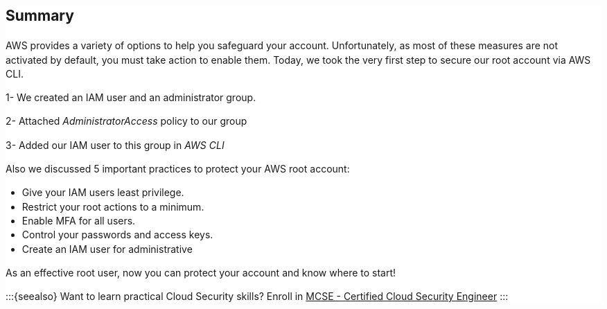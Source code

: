 ## Summary

AWS provides a variety of options to help you safeguard your account. Unfortunately, as most of these measures are not activated by default, you must take action to enable them.
Today, we took the very first step to secure our root account via AWS CLI.

1- We created an IAM user and an administrator group.

2- Attached _AdministratorAccess_ policy to our group

3- Added our IAM user to this group in _AWS CLI_

Also we discussed 5 important practices to protect your AWS root account:

- Give your IAM users least privilege.
- Restrict your root actions to a minimum.
- Enable MFA for all users.
- Control your passwords and access keys.
- Create an IAM user for administrative

As an effective root user, now you can protect your account and know where to start!

:::{seealso}
Want to learn practical Cloud Security skills? Enroll in [MCSE - Certified Cloud Security Engineer](https://www.mosse-institute.com/certifications/mcse-certified-cloud-security-engineer.html)
:::
